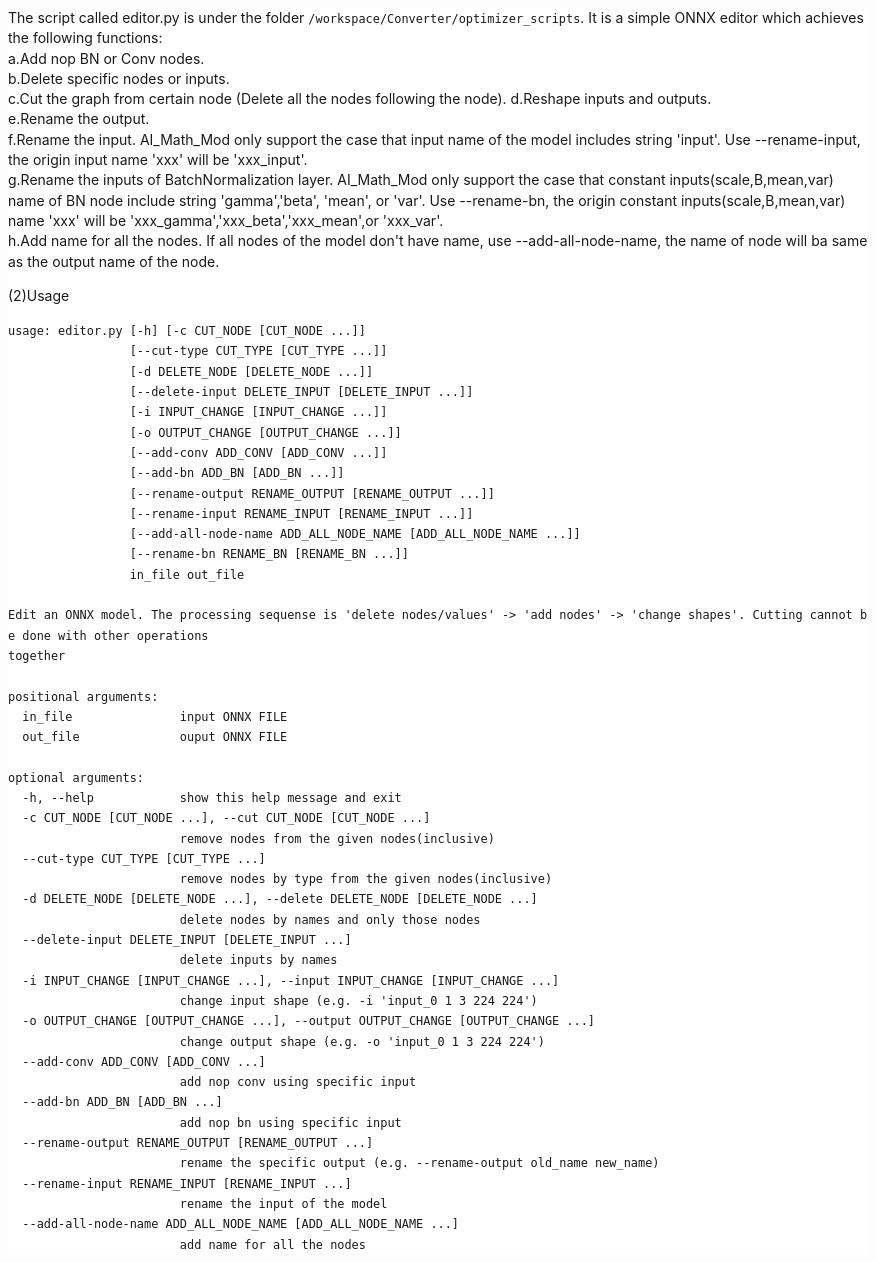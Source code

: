 The script called editor.py is under the folder `/workspace/Converter/optimizer_scripts`. It is a simple ONNX editor which achieves the following functions:  
a.Add nop BN or Conv nodes.  
b.Delete specific nodes or inputs.  
c.Cut the graph from certain node (Delete all the nodes following the node).
d.Reshape inputs and outputs.  
e.Rename the output.   
f.Rename the input. AI_Math_Mod only support the case that input name of the model includes string 'input'. Use --rename-input, the origin input name 'xxx' will be 'xxx_input'.    
g.Rename the inputs of BatchNormalization layer. AI_Math_Mod only support the case that constant inputs(scale,B,mean,var) name of BN node include string 'gamma','beta', 'mean', or 'var'. Use --rename-bn, the origin constant inputs(scale,B,mean,var) name 'xxx' will be 'xxx_gamma','xxx_beta','xxx_mean',or 'xxx_var'.    
h.Add name for all the nodes. If all nodes of the model don't have name, use --add-all-node-name, the name of node will ba same as the output name of the node.
  
(2)Usage  

``````
usage: editor.py [-h] [-c CUT_NODE [CUT_NODE ...]]
                 [--cut-type CUT_TYPE [CUT_TYPE ...]]
                 [-d DELETE_NODE [DELETE_NODE ...]]
                 [--delete-input DELETE_INPUT [DELETE_INPUT ...]]
                 [-i INPUT_CHANGE [INPUT_CHANGE ...]]
                 [-o OUTPUT_CHANGE [OUTPUT_CHANGE ...]]
                 [--add-conv ADD_CONV [ADD_CONV ...]]
                 [--add-bn ADD_BN [ADD_BN ...]]
                 [--rename-output RENAME_OUTPUT [RENAME_OUTPUT ...]]
                 [--rename-input RENAME_INPUT [RENAME_INPUT ...]]
                 [--add-all-node-name ADD_ALL_NODE_NAME [ADD_ALL_NODE_NAME ...]]
                 [--rename-bn RENAME_BN [RENAME_BN ...]]
                 in_file out_file

Edit an ONNX model. The processing sequense is 'delete nodes/values' -> 'add nodes' -> 'change shapes'. Cutting cannot be done with other operations
together

positional arguments:
  in_file               input ONNX FILE
  out_file              ouput ONNX FILE

optional arguments:
  -h, --help            show this help message and exit
  -c CUT_NODE [CUT_NODE ...], --cut CUT_NODE [CUT_NODE ...]
                        remove nodes from the given nodes(inclusive)
  --cut-type CUT_TYPE [CUT_TYPE ...]
                        remove nodes by type from the given nodes(inclusive)
  -d DELETE_NODE [DELETE_NODE ...], --delete DELETE_NODE [DELETE_NODE ...]
                        delete nodes by names and only those nodes
  --delete-input DELETE_INPUT [DELETE_INPUT ...]
                        delete inputs by names
  -i INPUT_CHANGE [INPUT_CHANGE ...], --input INPUT_CHANGE [INPUT_CHANGE ...]
                        change input shape (e.g. -i 'input_0 1 3 224 224')
  -o OUTPUT_CHANGE [OUTPUT_CHANGE ...], --output OUTPUT_CHANGE [OUTPUT_CHANGE ...]
                        change output shape (e.g. -o 'input_0 1 3 224 224')
  --add-conv ADD_CONV [ADD_CONV ...]
                        add nop conv using specific input
  --add-bn ADD_BN [ADD_BN ...]
                        add nop bn using specific input  
  --rename-output RENAME_OUTPUT [RENAME_OUTPUT ...]
                        rename the specific output (e.g. --rename-output old_name new_name)
  --rename-input RENAME_INPUT [RENAME_INPUT ...]
                        rename the input of the model
  --add-all-node-name ADD_ALL_NODE_NAME [ADD_ALL_NODE_NAME ...]
                        add name for all the nodes
``````